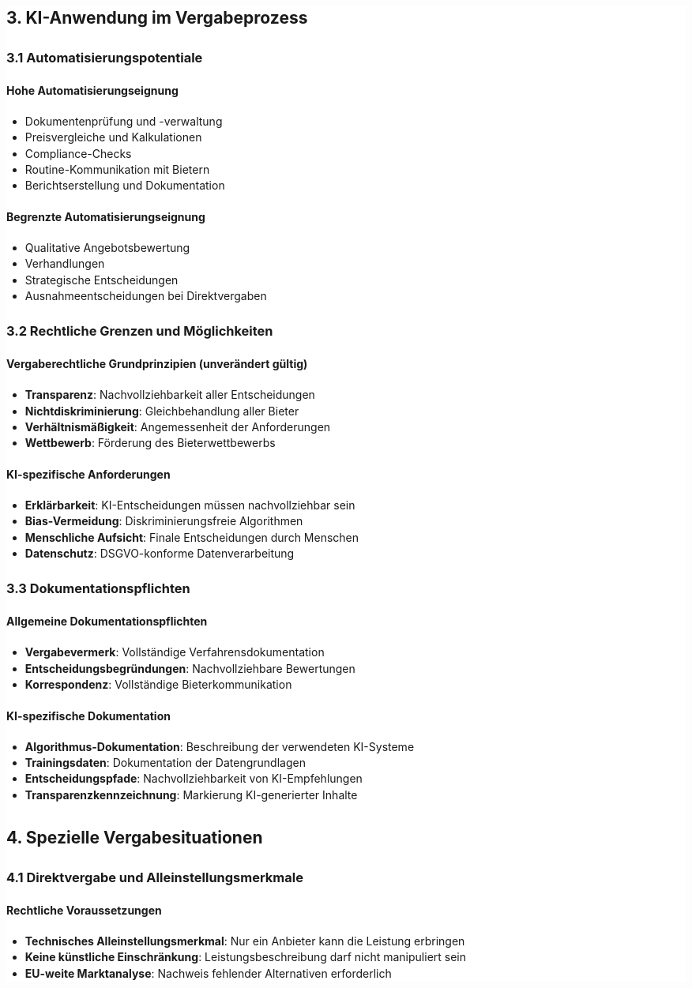 ## 3. KI-Anwendung im Vergabeprozess

### 3.1 Automatisierungspotentiale

#### Hohe Automatisierungseignung
- Dokumentenprüfung und -verwaltung
- Preisvergleiche und Kalkulationen
- Compliance-Checks
- Routine-Kommunikation mit Bietern
- Berichtserstellung und Dokumentation

#### Begrenzte Automatisierungseignung
- Qualitative Angebotsbewertung
- Verhandlungen
- Strategische Entscheidungen
- Ausnahmeentscheidungen bei Direktvergaben

### 3.2 Rechtliche Grenzen und Möglichkeiten

#### Vergaberechtliche Grundprinzipien (unverändert gültig)
- **Transparenz**: Nachvollziehbarkeit aller Entscheidungen
- **Nichtdiskriminierung**: Gleichbehandlung aller Bieter
- **Verhältnismäßigkeit**: Angemessenheit der Anforderungen
- **Wettbewerb**: Förderung des Bieterwettbewerbs

#### KI-spezifische Anforderungen
- **Erklärbarkeit**: KI-Entscheidungen müssen nachvollziehbar sein
- **Bias-Vermeidung**: Diskriminierungsfreie Algorithmen
- **Menschliche Aufsicht**: Finale Entscheidungen durch Menschen
- **Datenschutz**: DSGVO-konforme Datenverarbeitung

### 3.3 Dokumentationspflichten

#### Allgemeine Dokumentationspflichten
- **Vergabevermerk**: Vollständige Verfahrensdokumentation
- **Entscheidungsbegründungen**: Nachvollziehbare Bewertungen
- **Korrespondenz**: Vollständige Bieterkommunikation

#### KI-spezifische Dokumentation
- **Algorithmus-Dokumentation**: Beschreibung der verwendeten KI-Systeme
- **Trainingsdaten**: Dokumentation der Datengrundlagen
- **Entscheidungspfade**: Nachvollziehbarkeit von KI-Empfehlungen
- **Transparenzkennzeichnung**: Markierung KI-generierter Inhalte

## 4. Spezielle Vergabesituationen

### 4.1 Direktvergabe und Alleinstellungsmerkmale

#### Rechtliche Voraussetzungen
- **Technisches Alleinstellungsmerkmal**: Nur ein Anbieter kann die Leistung erbringen
- **Keine künstliche Einschränkung**: Leistungsbeschreibung darf nicht manipuliert sein
- **EU-weite Marktanalyse**: Nachweis fehlender Alternativen erforderlich
